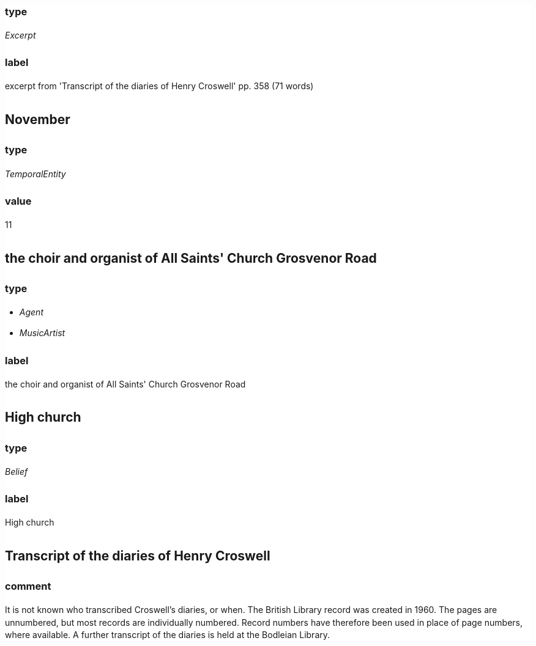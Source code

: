 ### type


*Excerpt*

### label


excerpt from 'Transcript of the diaries of Henry Croswell' pp. 358 (71 words)

## November

### type


*TemporalEntity*

### value


11

## the choir and organist of All Saints' Church Grosvenor Road

### type

 - *Agent*

 - *MusicArtist*

### label


the choir and organist of All Saints' Church Grosvenor Road

## High church

### type


*Belief*

### label


High church

## Transcript of the diaries of Henry Croswell

### comment


It is not known who transcribed Croswell’s diaries, or when.  The British Library record was created in 1960.  The pages are unnumbered, but most records are individually numbered.  Record numbers have therefore been used in place of page numbers, where available.  A further transcript of the diaries is held at the Bodleian Library.
